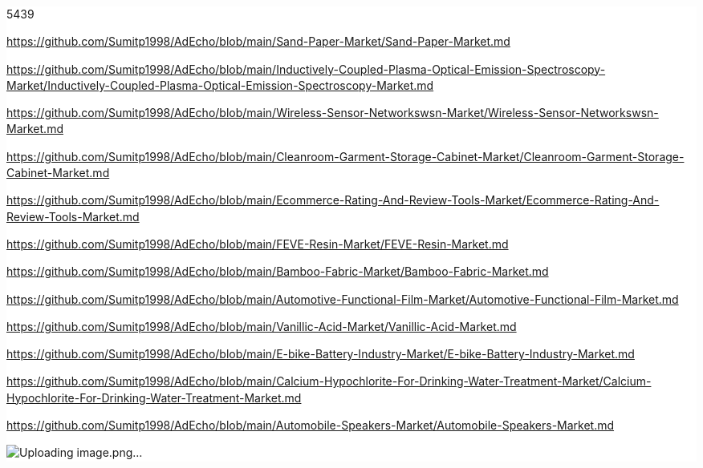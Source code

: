 5439</p><p><a href="https://github.com/Sumitp1998/AdEcho/blob/main/Sand-Paper-Market/Sand-Paper-Market.md">https://github.com/Sumitp1998/AdEcho/blob/main/Sand-Paper-Market/Sand-Paper-Market.md</a></p><p><a href="https://github.com/Sumitp1998/AdEcho/blob/main/Inductively-Coupled-Plasma-Optical-Emission-Spectroscopy-Market/Inductively-Coupled-Plasma-Optical-Emission-Spectroscopy-Market.md">https://github.com/Sumitp1998/AdEcho/blob/main/Inductively-Coupled-Plasma-Optical-Emission-Spectroscopy-Market/Inductively-Coupled-Plasma-Optical-Emission-Spectroscopy-Market.md</a></p><p><a href="https://github.com/Sumitp1998/AdEcho/blob/main/Wireless-Sensor-Networkswsn-Market/Wireless-Sensor-Networkswsn-Market.md">https://github.com/Sumitp1998/AdEcho/blob/main/Wireless-Sensor-Networkswsn-Market/Wireless-Sensor-Networkswsn-Market.md</a></p><p><a href="https://github.com/Sumitp1998/AdEcho/blob/main/Cleanroom-Garment-Storage-Cabinet-Market/Cleanroom-Garment-Storage-Cabinet-Market.md">https://github.com/Sumitp1998/AdEcho/blob/main/Cleanroom-Garment-Storage-Cabinet-Market/Cleanroom-Garment-Storage-Cabinet-Market.md</a></p><p><a href="https://github.com/Sumitp1998/AdEcho/blob/main/Ecommerce-Rating-And-Review-Tools-Market/Ecommerce-Rating-And-Review-Tools-Market.md">https://github.com/Sumitp1998/AdEcho/blob/main/Ecommerce-Rating-And-Review-Tools-Market/Ecommerce-Rating-And-Review-Tools-Market.md</a></p><p><a href="https://github.com/Sumitp1998/AdEcho/blob/main/FEVE-Resin-Market/FEVE-Resin-Market.md">https://github.com/Sumitp1998/AdEcho/blob/main/FEVE-Resin-Market/FEVE-Resin-Market.md</a></p><p><a href="https://github.com/Sumitp1998/AdEcho/blob/main/Bamboo-Fabric-Market/Bamboo-Fabric-Market.md">https://github.com/Sumitp1998/AdEcho/blob/main/Bamboo-Fabric-Market/Bamboo-Fabric-Market.md</a></p><p><a href="https://github.com/Sumitp1998/AdEcho/blob/main/Automotive-Functional-Film-Market/Automotive-Functional-Film-Market.md">https://github.com/Sumitp1998/AdEcho/blob/main/Automotive-Functional-Film-Market/Automotive-Functional-Film-Market.md</a></p><p><a href="https://github.com/Sumitp1998/AdEcho/blob/main/Vanillic-Acid-Market/Vanillic-Acid-Market.md">https://github.com/Sumitp1998/AdEcho/blob/main/Vanillic-Acid-Market/Vanillic-Acid-Market.md</a></p><p><a href="https://github.com/Sumitp1998/AdEcho/blob/main/E-bike-Battery-Industry-Market/E-bike-Battery-Industry-Market.md">https://github.com/Sumitp1998/AdEcho/blob/main/E-bike-Battery-Industry-Market/E-bike-Battery-Industry-Market.md</a></p><p><a href="https://github.com/Sumitp1998/AdEcho/blob/main/Calcium-Hypochlorite-For-Drinking-Water-Treatment-Market/Calcium-Hypochlorite-For-Drinking-Water-Treatment-Market.md">https://github.com/Sumitp1998/AdEcho/blob/main/Calcium-Hypochlorite-For-Drinking-Water-Treatment-Market/Calcium-Hypochlorite-For-Drinking-Water-Treatment-Market.md</a></p><p><a href="https://github.com/Sumitp1998/AdEcho/blob/main/Automobile-Speakers-Market/Automobile-Speakers-Market.md">https://github.com/Sumitp1998/AdEcho/blob/main/Automobile-Speakers-Market/Automobile-Speakers-Market.md</a></p>
![Uploading image.png…]()

